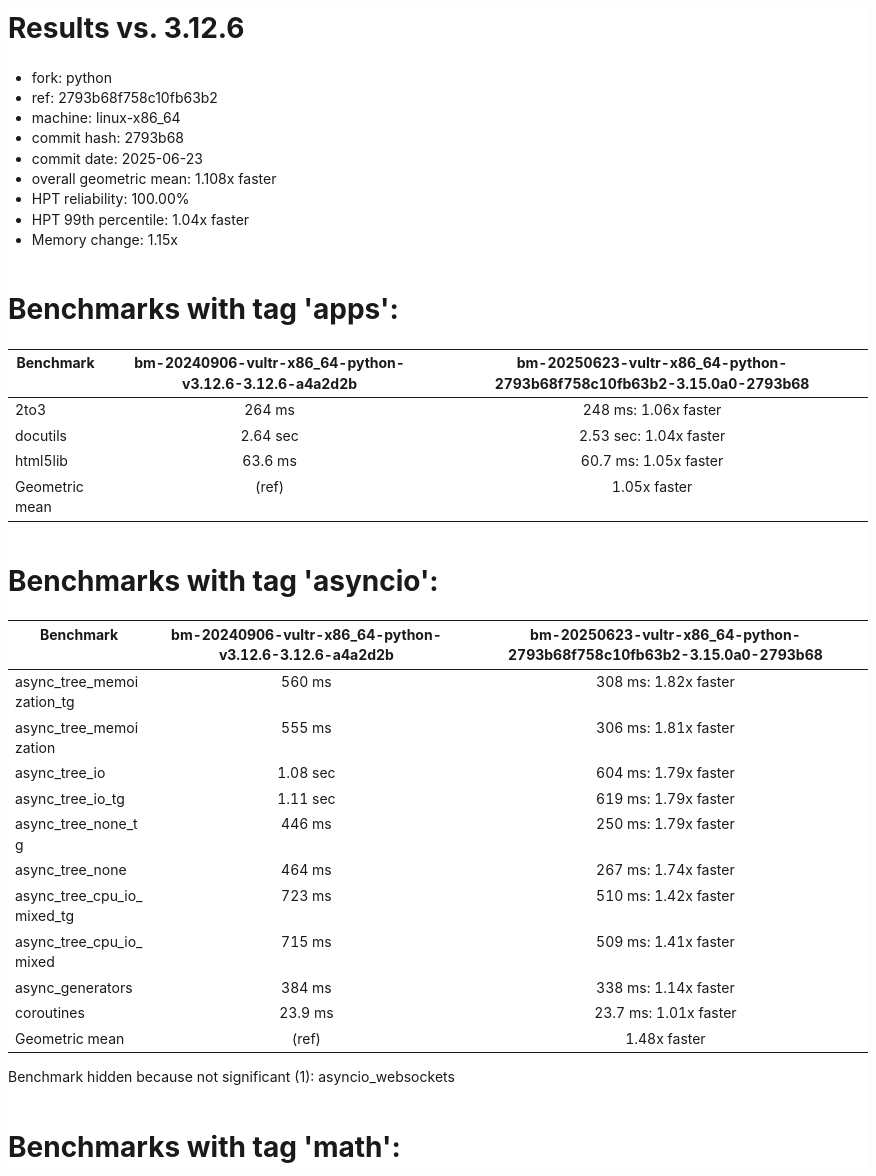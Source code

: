 # Results vs. 3.12.6

- fork: python
- ref: 2793b68f758c10fb63b2
- machine: linux-x86_64
- commit hash: 2793b68
- commit date: 2025-06-23
- overall geometric mean: 1.108x faster
- HPT reliability: 100.00%
- HPT 99th percentile: 1.04x faster
- Memory change: 1.15x

Benchmarks with tag 'apps':
===========================

| Benchmark      | bm-20240906-vultr-x86_64-python-v3.12.6-3.12.6-a4a2d2b | bm-20250623-vultr-x86_64-python-2793b68f758c10fb63b2-3.15.0a0-2793b68 |
|----------------|:------------------------------------------------------:|:---------------------------------------------------------------------:|
| 2to3           | 264 ms                                                 | 248 ms: 1.06x faster                                                  |
| docutils       | 2.64 sec                                               | 2.53 sec: 1.04x faster                                                |
| html5lib       | 63.6 ms                                                | 60.7 ms: 1.05x faster                                                 |
| Geometric mean | (ref)                                                  | 1.05x faster                                                          |

Benchmarks with tag 'asyncio':
==============================

| Benchmark                  | bm-20240906-vultr-x86_64-python-v3.12.6-3.12.6-a4a2d2b | bm-20250623-vultr-x86_64-python-2793b68f758c10fb63b2-3.15.0a0-2793b68 |
|----------------------------|:------------------------------------------------------:|:---------------------------------------------------------------------:|
| async_tree_memoization_tg  | 560 ms                                                 | 308 ms: 1.82x faster                                                  |
| async_tree_memoization     | 555 ms                                                 | 306 ms: 1.81x faster                                                  |
| async_tree_io              | 1.08 sec                                               | 604 ms: 1.79x faster                                                  |
| async_tree_io_tg           | 1.11 sec                                               | 619 ms: 1.79x faster                                                  |
| async_tree_none_tg         | 446 ms                                                 | 250 ms: 1.79x faster                                                  |
| async_tree_none            | 464 ms                                                 | 267 ms: 1.74x faster                                                  |
| async_tree_cpu_io_mixed_tg | 723 ms                                                 | 510 ms: 1.42x faster                                                  |
| async_tree_cpu_io_mixed    | 715 ms                                                 | 509 ms: 1.41x faster                                                  |
| async_generators           | 384 ms                                                 | 338 ms: 1.14x faster                                                  |
| coroutines                 | 23.9 ms                                                | 23.7 ms: 1.01x faster                                                 |
| Geometric mean             | (ref)                                                  | 1.48x faster                                                          |

Benchmark hidden because not significant (1): asyncio_websockets

Benchmarks with tag 'math':
===========================
